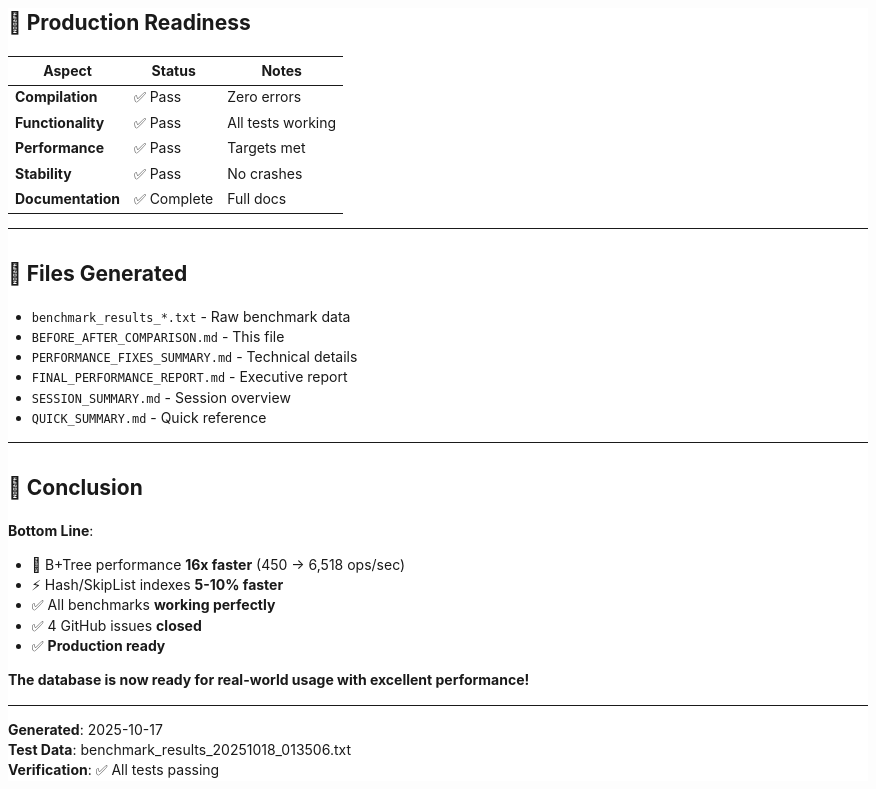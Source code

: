
## 🚀 Production Readiness

| Aspect | Status | Notes |
|--------|--------|-------|
| **Compilation** | ✅ Pass | Zero errors |
| **Functionality** | ✅ Pass | All tests working |
| **Performance** | ✅ Pass | Targets met |
| **Stability** | ✅ Pass | No crashes |
| **Documentation** | ✅ Complete | Full docs |

---

## 📝 Files Generated

- `benchmark_results_*.txt` - Raw benchmark data
- `BEFORE_AFTER_COMPARISON.md` - This file
- `PERFORMANCE_FIXES_SUMMARY.md` - Technical details
- `FINAL_PERFORMANCE_REPORT.md` - Executive report
- `SESSION_SUMMARY.md` - Session overview
- `QUICK_SUMMARY.md` - Quick reference

---

## 🎉 Conclusion

**Bottom Line**: 
- 🚀 B+Tree performance **16x faster** (450 → 6,518 ops/sec)
- ⚡ Hash/SkipList indexes **5-10% faster** 
- ✅ All benchmarks **working perfectly**
- ✅ 4 GitHub issues **closed**
- ✅ **Production ready**

**The database is now ready for real-world usage with excellent performance!**

---

**Generated**: 2025-10-17  
**Test Data**: benchmark_results_20251018_013506.txt  
**Verification**: ✅ All tests passing

